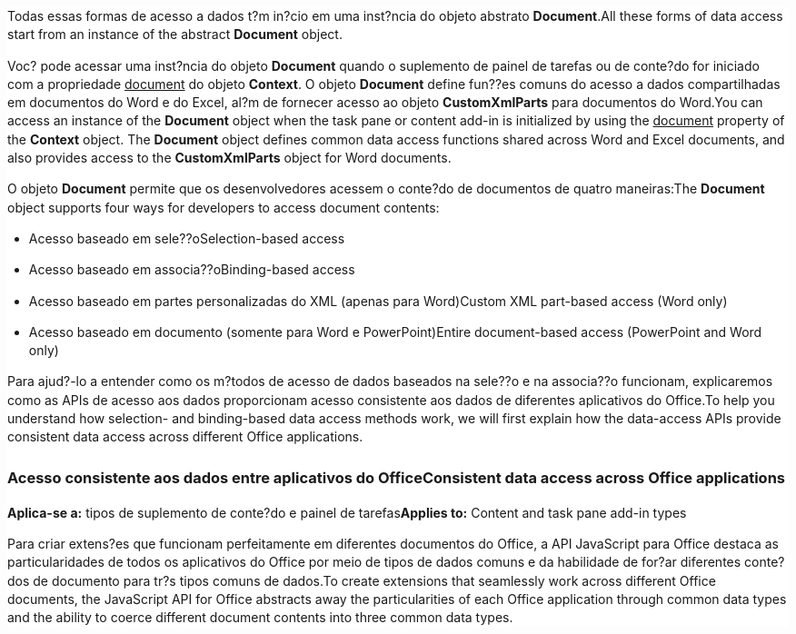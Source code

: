 <span data-ttu-id="4f4be-153">Todas essas formas de acesso a dados t?m in?cio em uma inst?ncia do objeto abstrato **Document**.</span><span class="sxs-lookup"><span data-stu-id="4f4be-153">All these forms of data access start from an instance of the abstract  **Document** object.</span></span>

<span data-ttu-id="4f4be-p113">Voc? pode acessar uma inst?ncia do objeto **Document** quando o suplemento de painel de tarefas ou de conte?do for iniciado com a propriedade [document](https://dev.office.com/reference/add-ins/shared/office.context.document) do objeto **Context**. O objeto **Document** define fun??es comuns do acesso a dados compartilhadas em documentos do Word e do Excel, al?m de fornecer acesso ao objeto **CustomXmlParts** para documentos do Word.</span><span class="sxs-lookup"><span data-stu-id="4f4be-p113">You can access an instance of the  **Document** object when the task pane or content add-in is initialized by using the [document](https://dev.office.com/reference/add-ins/shared/office.context.document) property of the **Context** object. The **Document** object defines common data access functions shared across Word and Excel documents, and also provides access to the **CustomXmlParts** object for Word documents.</span></span>

<span data-ttu-id="4f4be-156">O objeto **Document** permite que os desenvolvedores acessem o conte?do de documentos de quatro maneiras:</span><span class="sxs-lookup"><span data-stu-id="4f4be-156">The  **Document** object supports four ways for developers to access document contents:</span></span>


- <span data-ttu-id="4f4be-157">Acesso baseado em sele??o</span><span class="sxs-lookup"><span data-stu-id="4f4be-157">Selection-based access</span></span>
    
- <span data-ttu-id="4f4be-158">Acesso baseado em associa??o</span><span class="sxs-lookup"><span data-stu-id="4f4be-158">Binding-based access</span></span>
    
- <span data-ttu-id="4f4be-159">Acesso baseado em partes personalizadas do XML (apenas para Word)</span><span class="sxs-lookup"><span data-stu-id="4f4be-159">Custom XML part-based access (Word only)</span></span>
    
- <span data-ttu-id="4f4be-160">Acesso baseado em documento (somente para Word e PowerPoint)</span><span class="sxs-lookup"><span data-stu-id="4f4be-160">Entire document-based access (PowerPoint and Word only)</span></span>
    
<span data-ttu-id="4f4be-161">Para ajud?-lo a entender como os m?todos de acesso de dados baseados na sele??o e na associa??o funcionam, explicaremos como as APIs de acesso aos dados proporcionam acesso consistente aos dados de diferentes aplicativos do Office.</span><span class="sxs-lookup"><span data-stu-id="4f4be-161">To help you understand how selection- and binding-based data access methods work, we will first explain how the data-access APIs provide consistent data access across different Office applications.</span></span>


### <a name="consistent-data-access-across-office-applications"></a><span data-ttu-id="4f4be-162">Acesso consistente aos dados entre aplicativos do Office</span><span class="sxs-lookup"><span data-stu-id="4f4be-162">Consistent data access across Office applications</span></span>

 <span data-ttu-id="4f4be-163">**Aplica-se a:** tipos de suplemento de conte?do e painel de tarefas</span><span class="sxs-lookup"><span data-stu-id="4f4be-163">**Applies to:** Content and task pane add-in types</span></span>

<span data-ttu-id="4f4be-164">Para criar extens?es que funcionam perfeitamente em diferentes documentos do Office, a API JavaScript para Office destaca as particularidades de todos os aplicativos do Office por meio de tipos de dados comuns e da habilidade de for?ar diferentes conte?dos de documento para tr?s tipos comuns de dados.</span><span class="sxs-lookup"><span data-stu-id="4f4be-164">To create extensions that seamlessly work across different Office documents, the JavaScript API for Office abstracts away the particularities of each Office application through common data types and the ability to coerce different document contents into three common data types.</span></span>

